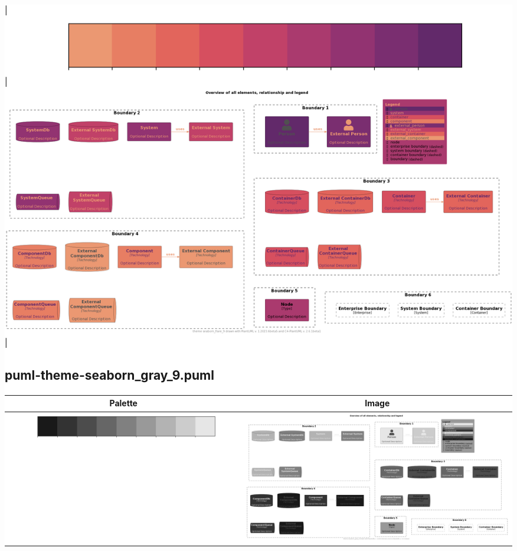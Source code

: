 | [![./palettes/puml-theme-seaborn_flare_9.png](./palettes/puml-theme-seaborn_flare_9.png)](./palettes/puml-theme-seaborn_flare_9.puml)  | [![./palettes/puml-theme-seaborn_flare_9-example.png](./palettes/puml-theme-seaborn_flare_9-example.png)](./palettes/puml-theme-seaborn_flare_9.puml)  |


## puml-theme-seaborn_gray_9.puml

| Palette  | Image |
| ------------- | ------------- |
| [![./palettes/puml-theme-seaborn_gray_9.png](./palettes/puml-theme-seaborn_gray_9.png)](./palettes/puml-theme-seaborn_gray_9.puml)  | [![./palettes/puml-theme-seaborn_gray_9-example.png](./palettes/puml-theme-seaborn_gray_9-example.png)](./palettes/puml-theme-seaborn_gray_9.puml)  |
